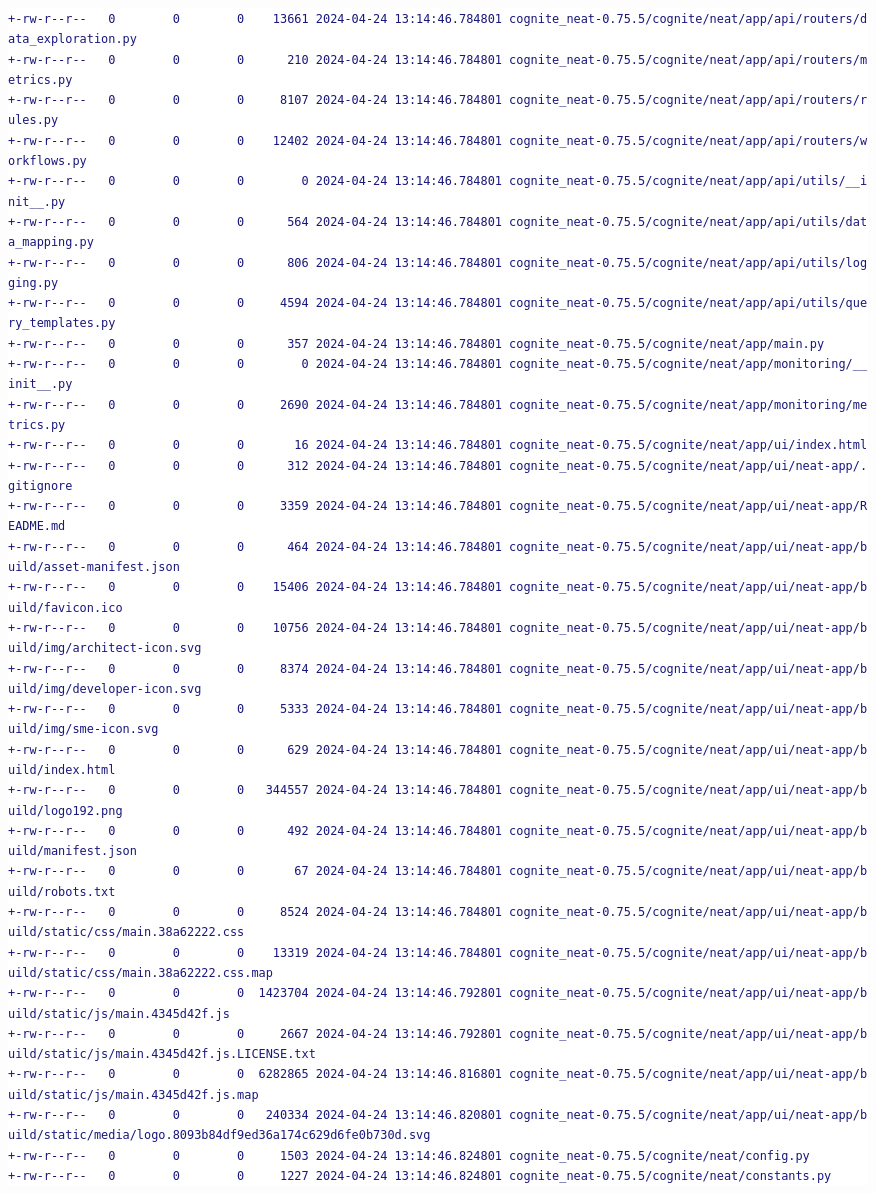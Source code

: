 ```diff
+-rw-r--r--   0        0        0    13661 2024-04-24 13:14:46.784801 cognite_neat-0.75.5/cognite/neat/app/api/routers/data_exploration.py
+-rw-r--r--   0        0        0      210 2024-04-24 13:14:46.784801 cognite_neat-0.75.5/cognite/neat/app/api/routers/metrics.py
+-rw-r--r--   0        0        0     8107 2024-04-24 13:14:46.784801 cognite_neat-0.75.5/cognite/neat/app/api/routers/rules.py
+-rw-r--r--   0        0        0    12402 2024-04-24 13:14:46.784801 cognite_neat-0.75.5/cognite/neat/app/api/routers/workflows.py
+-rw-r--r--   0        0        0        0 2024-04-24 13:14:46.784801 cognite_neat-0.75.5/cognite/neat/app/api/utils/__init__.py
+-rw-r--r--   0        0        0      564 2024-04-24 13:14:46.784801 cognite_neat-0.75.5/cognite/neat/app/api/utils/data_mapping.py
+-rw-r--r--   0        0        0      806 2024-04-24 13:14:46.784801 cognite_neat-0.75.5/cognite/neat/app/api/utils/logging.py
+-rw-r--r--   0        0        0     4594 2024-04-24 13:14:46.784801 cognite_neat-0.75.5/cognite/neat/app/api/utils/query_templates.py
+-rw-r--r--   0        0        0      357 2024-04-24 13:14:46.784801 cognite_neat-0.75.5/cognite/neat/app/main.py
+-rw-r--r--   0        0        0        0 2024-04-24 13:14:46.784801 cognite_neat-0.75.5/cognite/neat/app/monitoring/__init__.py
+-rw-r--r--   0        0        0     2690 2024-04-24 13:14:46.784801 cognite_neat-0.75.5/cognite/neat/app/monitoring/metrics.py
+-rw-r--r--   0        0        0       16 2024-04-24 13:14:46.784801 cognite_neat-0.75.5/cognite/neat/app/ui/index.html
+-rw-r--r--   0        0        0      312 2024-04-24 13:14:46.784801 cognite_neat-0.75.5/cognite/neat/app/ui/neat-app/.gitignore
+-rw-r--r--   0        0        0     3359 2024-04-24 13:14:46.784801 cognite_neat-0.75.5/cognite/neat/app/ui/neat-app/README.md
+-rw-r--r--   0        0        0      464 2024-04-24 13:14:46.784801 cognite_neat-0.75.5/cognite/neat/app/ui/neat-app/build/asset-manifest.json
+-rw-r--r--   0        0        0    15406 2024-04-24 13:14:46.784801 cognite_neat-0.75.5/cognite/neat/app/ui/neat-app/build/favicon.ico
+-rw-r--r--   0        0        0    10756 2024-04-24 13:14:46.784801 cognite_neat-0.75.5/cognite/neat/app/ui/neat-app/build/img/architect-icon.svg
+-rw-r--r--   0        0        0     8374 2024-04-24 13:14:46.784801 cognite_neat-0.75.5/cognite/neat/app/ui/neat-app/build/img/developer-icon.svg
+-rw-r--r--   0        0        0     5333 2024-04-24 13:14:46.784801 cognite_neat-0.75.5/cognite/neat/app/ui/neat-app/build/img/sme-icon.svg
+-rw-r--r--   0        0        0      629 2024-04-24 13:14:46.784801 cognite_neat-0.75.5/cognite/neat/app/ui/neat-app/build/index.html
+-rw-r--r--   0        0        0   344557 2024-04-24 13:14:46.784801 cognite_neat-0.75.5/cognite/neat/app/ui/neat-app/build/logo192.png
+-rw-r--r--   0        0        0      492 2024-04-24 13:14:46.784801 cognite_neat-0.75.5/cognite/neat/app/ui/neat-app/build/manifest.json
+-rw-r--r--   0        0        0       67 2024-04-24 13:14:46.784801 cognite_neat-0.75.5/cognite/neat/app/ui/neat-app/build/robots.txt
+-rw-r--r--   0        0        0     8524 2024-04-24 13:14:46.784801 cognite_neat-0.75.5/cognite/neat/app/ui/neat-app/build/static/css/main.38a62222.css
+-rw-r--r--   0        0        0    13319 2024-04-24 13:14:46.784801 cognite_neat-0.75.5/cognite/neat/app/ui/neat-app/build/static/css/main.38a62222.css.map
+-rw-r--r--   0        0        0  1423704 2024-04-24 13:14:46.792801 cognite_neat-0.75.5/cognite/neat/app/ui/neat-app/build/static/js/main.4345d42f.js
+-rw-r--r--   0        0        0     2667 2024-04-24 13:14:46.792801 cognite_neat-0.75.5/cognite/neat/app/ui/neat-app/build/static/js/main.4345d42f.js.LICENSE.txt
+-rw-r--r--   0        0        0  6282865 2024-04-24 13:14:46.816801 cognite_neat-0.75.5/cognite/neat/app/ui/neat-app/build/static/js/main.4345d42f.js.map
+-rw-r--r--   0        0        0   240334 2024-04-24 13:14:46.820801 cognite_neat-0.75.5/cognite/neat/app/ui/neat-app/build/static/media/logo.8093b84df9ed36a174c629d6fe0b730d.svg
+-rw-r--r--   0        0        0     1503 2024-04-24 13:14:46.824801 cognite_neat-0.75.5/cognite/neat/config.py
+-rw-r--r--   0        0        0     1227 2024-04-24 13:14:46.824801 cognite_neat-0.75.5/cognite/neat/constants.py
```